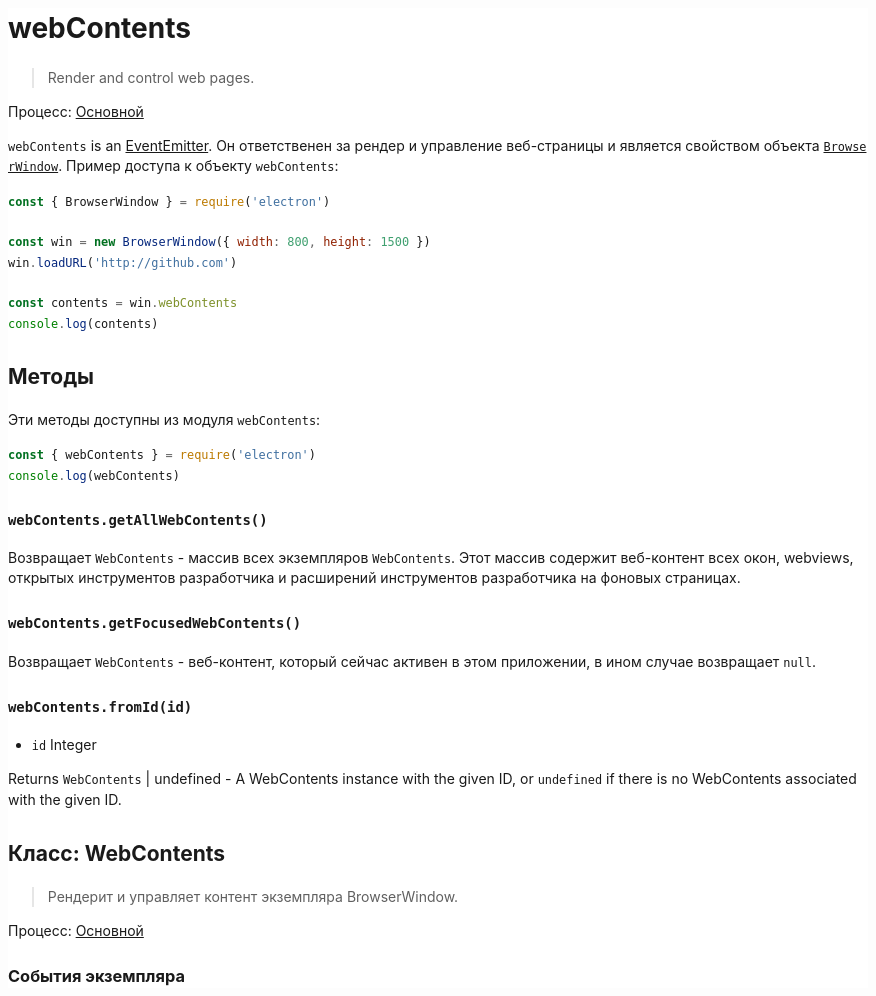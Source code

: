 # webContents

> Render and control web pages.

Процесс: [Основной](../glossary.md#main-process)

`webContents` is an [EventEmitter][event-emitter]. Он ответственен за рендер и управление веб-страницы и является свойством объекта [`BrowserWindow`](browser-window.md). Пример доступа к объекту `webContents`:

```javascript
const { BrowserWindow } = require('electron')

const win = new BrowserWindow({ width: 800, height: 1500 })
win.loadURL('http://github.com')

const contents = win.webContents
console.log(contents)
```

## Методы

Эти методы доступны из модуля `webContents`:

```javascript
const { webContents } = require('electron')
console.log(webContents)
```

### `webContents.getAllWebContents()`

Возвращает `WebContents` - массив всех экземпляров `WebContents`. Этот массив содержит веб-контент всех окон, webviews, открытых инструментов разработчика и расширений инструментов разработчика на фоновых страницах.

### `webContents.getFocusedWebContents()`

Возвращает `WebContents` - веб-контент, который сейчас активен в этом приложении, в ином случае возвращает `null`.

### `webContents.fromId(id)`

* `id` Integer

Returns `WebContents` | undefined - A WebContents instance with the given ID, or `undefined` if there is no WebContents associated with the given ID.

## Класс: WebContents

> Рендерит и управляет контент экземпляра BrowserWindow.

Процесс: [Основной](../glossary.md#main-process)

### События экземпляра


[keyboardevent]: https://developer.mozilla.org/en-US/docs/Web/API/KeyboardEvent
[keyboardevent]: https://developer.mozilla.org/en-US/docs/Web/API/KeyboardEvent
[keyboardevent]: https://developer.mozilla.org/en-US/docs/Web/API/KeyboardEvent
[keyboardevent]: https://developer.mozilla.org/en-US/docs/Web/API/KeyboardEvent
[keyboardevent]: https://developer.mozilla.org/en-US/docs/Web/API/KeyboardEvent
[keyboardevent]: https://developer.mozilla.org/en-US/docs/Web/API/KeyboardEvent
[keyboardevent]: https://developer.mozilla.org/en-US/docs/Web/API/KeyboardEvent
[keyboardevent]: https://developer.mozilla.org/en-US/docs/Web/API/KeyboardEvent
[event-emitter]: https://nodejs.org/api/events.html#events_class_eventemitter
[SCA]: https://developer.mozilla.org/en-US/docs/Web/API/Web_Workers_API/Structured_clone_algorithm
[`postMessage`]: https://developer.mozilla.org/en-US/docs/Web/API/Window/postMessage